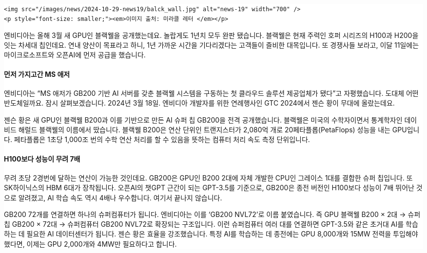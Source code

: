     <img src="/images/news/2024-10-29-news19/balck_wall.jpg" alt="news-19" width="700" />
    <p style="font-size: smaller;"><em>이미지 출처: 미라클 레터 </em></p>
</div>

엔비디아는 올해 3월 새 GPU인 블랙웰을 공개했는데요. 놀랍게도 1년치 모두 완판 됐습니다. 블랙웰은 현재 주력인 호퍼 시리즈의 H100과 H200을 잇는 차세대 칩인데요. 연내 양산이 목표라고 하니, 1년 가까운 시간을 기다리겠다는 고객들이 즐비한 대목입니다. 또 경쟁사들 보라고, 이달 11일에는 마이크로소프트와 오픈AI에 먼저 공급을 했습니다.

#### 먼저 가지고간 MS 애저
엔비디아는 “MS 애저가 GB200 기반 AI 서버를 갖춘 블랙웰 시스템을 구동하는 첫 클라우드 솔루션 제공업체가 됐다”고 자평했습니다. 도대체 어떤 반도체일까요. 잠시 살펴보겠습니다. 2024년 3월 18일. 엔비디아 개발자를 위한 연례행사인 GTC 2024에서 젠슨 황이 무대에 올랐는데요.

젠슨 황은 새 GPU인 블랙웰 B200과 이를 기반으로 만든 AI 슈퍼 칩 GB200을 전격 공개했습니다. 블랙웰은 미국의 수학자이면서 통계학자인 데이비드 해럴드 블랙웰의 이름에서 땄습니다. 블랙웰 B200은 연산 단위인 트랜지스터가 2,080억 개로 20페타플롭(PetaFlops) 성능을 내는 GPU입니다. 페타플롭은 1초당 1,000조 번의 수학 연산 처리를 할 수 있음을 뜻하는 컴퓨터 처리 속도 측정 단위입니다.

#### H100보다 성능이 무려 7배
무려 초당 2경번에 달하는 연산이 가능한 것인데요. GB200은 GPU인 B200 2대에 자체 개발한 CPU인 그레이스 1대를 결합한 슈퍼 칩입니다. 또 SK하이닉스의 HBM 6대가 장착됩니다. 오픈AI의 챗GPT 근간이 되는 GPT-3.5를 기준으로, GB200은 종전 버전인 H100보다 성능이 7배 뛰어난 것으로 알려졌고, AI 학습 속도 역시 4배나 우수합니다. 여기서 끝나지 않습니다.

GB200 72개를 연결하면 하나의 슈퍼컴퓨터가 됩니다. 엔비디아는 이를 ‘GB200 NVL72’로 이름 붙였습니다. 즉 GPU 블랙웰 B200 × 2대 → 슈퍼 칩 GB200 × 72대 → 슈퍼컴퓨터 GB200 NVL72로 확장되는 구조입니다. 이런 슈퍼컴퓨터 여러 대를 연결하면 GPT-3.5와 같은 초거대 AI를 학습하는 데 필요한 AI 데이터센터가 됩니다. 젠슨 황은 효율을 강조했습니다. 특정 AI를 학습하는 데 종전에는 GPU 8,000개와 15MW 전력을 투입해야 했다면, 이제는 GPU 2,000개와 4MW만 필요하다고 합니다.
